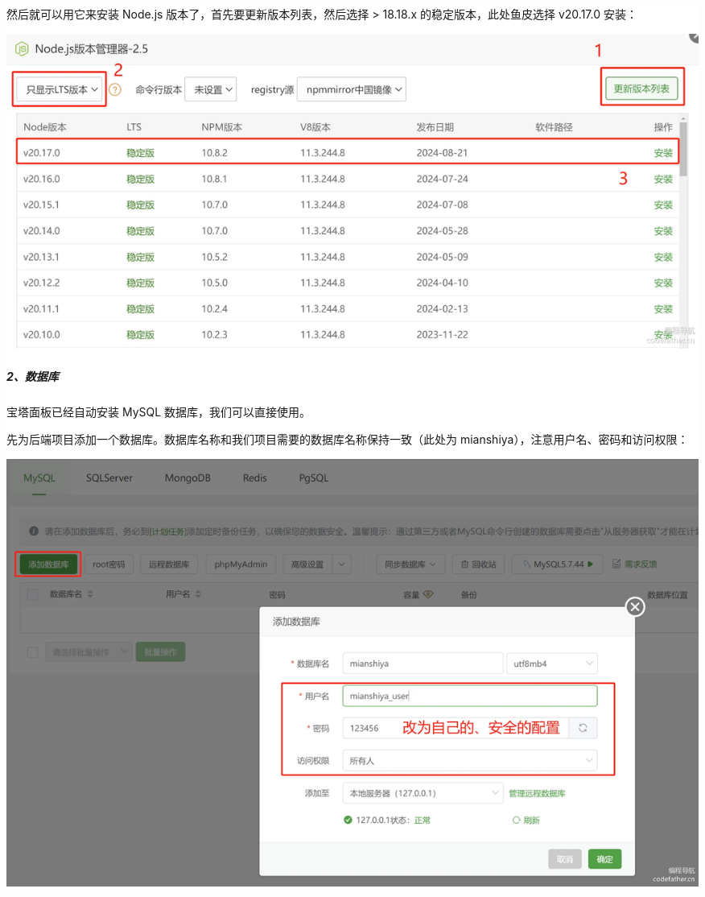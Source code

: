 然后就可以用它来安装 Node.js 版本了，首先要更新版本列表，然后选择 > 18.18.x 的稳定版本，此处鱼皮选择 v20.17.0 安装：

![img](./assets/项目部署/2U9VEmJxgCurLAca.webp)

##### 2、数据库

宝塔面板已经自动安装 MySQL 数据库，我们可以直接使用。

先为后端项目添加一个数据库。数据库名称和我们项目需要的数据库名称保持一致（此处为 mianshiya），注意用户名、密码和访问权限：

![img](./assets/项目部署/yCVv3FYNHGyLQKOH.webp)
